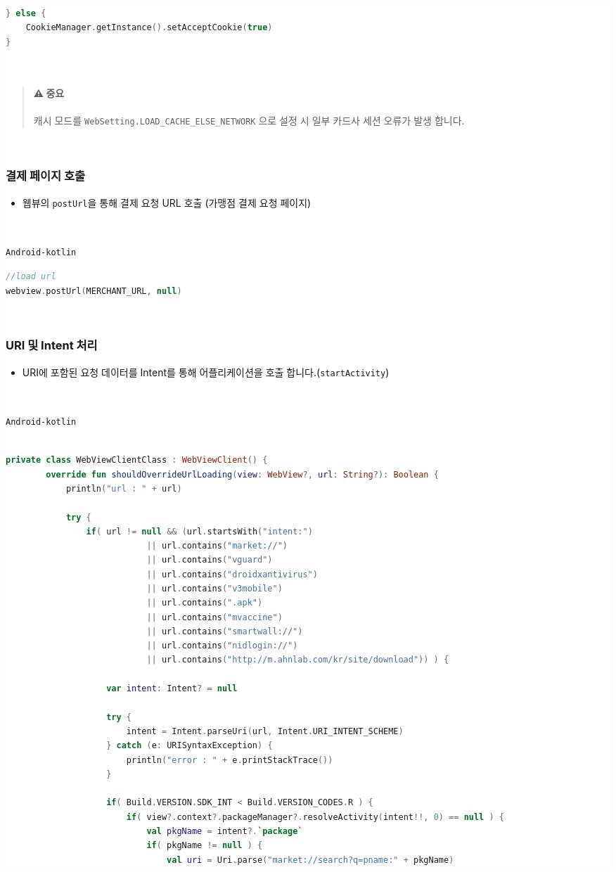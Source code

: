 ```kotlin
} else {
    CookieManager.getInstance().setAcceptCookie(true)
}
```

<br>

> #### ⚠️ 중요
> 캐시 모드를 `WebSetting.LOAD_CACHE_ELSE_NETWORK` 으로 설정 시 일부 카드사 세션 오류가 발생 합니다.  

<br>

### 결제 페이지 호출
- 웹뷰의 `postUrl`을 통해 결제 요청 URL 호출 (가맹점 결제 요청 페이지)

<br>

```bash
Android-kotlin
```

```kotlin
//load url
webview.postUrl(MERCHANT_URL, null)
```

<br>

### URI 및 Intent 처리
- URI에 포함된 요청 데이터를 Intent를 통해 어플리케이션을 호출 합니다.(`startActivity`)

<br>

```bash
Android-kotlin
```

```kotlin

private class WebViewClientClass : WebViewClient() {
        override fun shouldOverrideUrlLoading(view: WebView?, url: String?): Boolean {
            println("url : " + url)
 
            try {
                if( url != null && (url.startsWith("intent:")
                            || url.contains("market://")
                            || url.contains("vguard")
                            || url.contains("droidxantivirus")
                            || url.contains("v3mobile")
                            || url.contains(".apk")
                            || url.contains("mvaccine")
                            || url.contains("smartwall://")
                            || url.contains("nidlogin://")
                            || url.contains("http://m.ahnlab.com/kr/site/download")) ) {
 
                    var intent: Intent? = null
 
                    try {
                        intent = Intent.parseUri(url, Intent.URI_INTENT_SCHEME)
                    } catch (e: URISyntaxException) {
                        println("error : " + e.printStackTrace())
                    }
 
                    if( Build.VERSION.SDK_INT < Build.VERSION_CODES.R ) {
                        if( view?.context?.packageManager?.resolveActivity(intent!!, 0) == null ) {
                            val pkgName = intent?.`package`
                            if( pkgName != null ) {
                                val uri = Uri.parse("market://search?q=pname:" + pkgName)
```